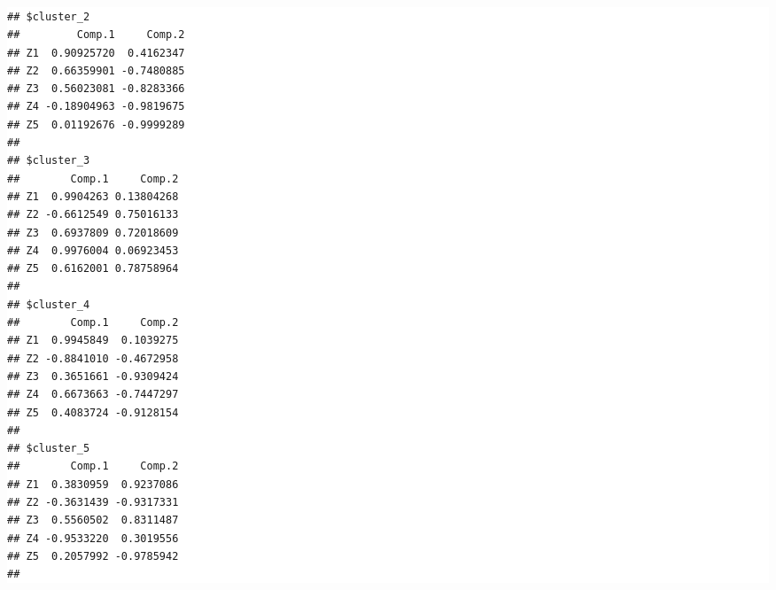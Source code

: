     ## $cluster_2
    ##         Comp.1     Comp.2
    ## Z1  0.90925720  0.4162347
    ## Z2  0.66359901 -0.7480885
    ## Z3  0.56023081 -0.8283366
    ## Z4 -0.18904963 -0.9819675
    ## Z5  0.01192676 -0.9999289
    ## 
    ## $cluster_3
    ##        Comp.1     Comp.2
    ## Z1  0.9904263 0.13804268
    ## Z2 -0.6612549 0.75016133
    ## Z3  0.6937809 0.72018609
    ## Z4  0.9976004 0.06923453
    ## Z5  0.6162001 0.78758964
    ## 
    ## $cluster_4
    ##        Comp.1     Comp.2
    ## Z1  0.9945849  0.1039275
    ## Z2 -0.8841010 -0.4672958
    ## Z3  0.3651661 -0.9309424
    ## Z4  0.6673663 -0.7447297
    ## Z5  0.4083724 -0.9128154
    ## 
    ## $cluster_5
    ##        Comp.1     Comp.2
    ## Z1  0.3830959  0.9237086
    ## Z2 -0.3631439 -0.9317331
    ## Z3  0.5560502  0.8311487
    ## Z4 -0.9533220  0.3019556
    ## Z5  0.2057992 -0.9785942
    ## 
